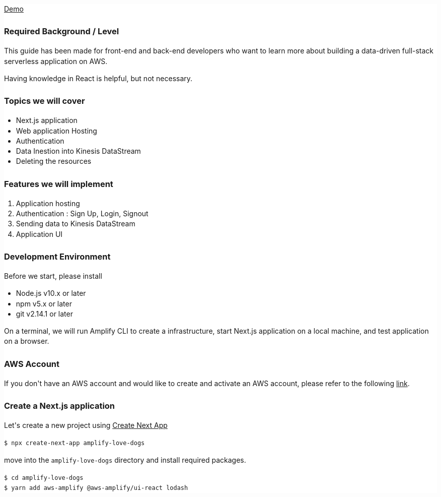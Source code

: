 [Demo](https://dev.d2lf8ywg8xsqzo.amplifyapp.com)

### Required Background / Level

This guide has been made for front-end and back-end developers who want to learn more about building a data-driven full-stack serverless application on AWS.

Having knowledge in React is helpful, but not necessary.

### Topics we will cover

- Next.js application
- Web application Hosting
- Authentication
- Data Inestion into Kinesis DataStream
- Deleting the resources

### Features we will implement

1. Application hosting
2. Authentication : Sign Up, Login, Signout
3. Sending data to Kinesis DataStream
4. Application UI

### Development Environment

Before we start, please install

- Node.js v10.x or later
- npm v5.x or later
- git v2.14.1 or later

On a terminal, we will run Amplify CLI to create a infrastructure, start
Next.js application on a local machine, and test application on a
browser.

### AWS Account

If you don't have an AWS account and would like to create and activate an AWS account, please refer to the following
[link](https://aws.amazon.com/premiumsupport/knowledge-center/create-and-activate-aws-account/).

### Create a Next.js application

Let's create a new project using [Create Next App](https://nextjs.org/docs/api-reference/create-next-app)

```sh
$ npx create-next-app amplify-love-dogs
```

move into the `amplify-love-dogs` directory and install required packages.

```sh
$ cd amplify-love-dogs
$ yarn add aws-amplify @aws-amplify/ui-react lodash
```
